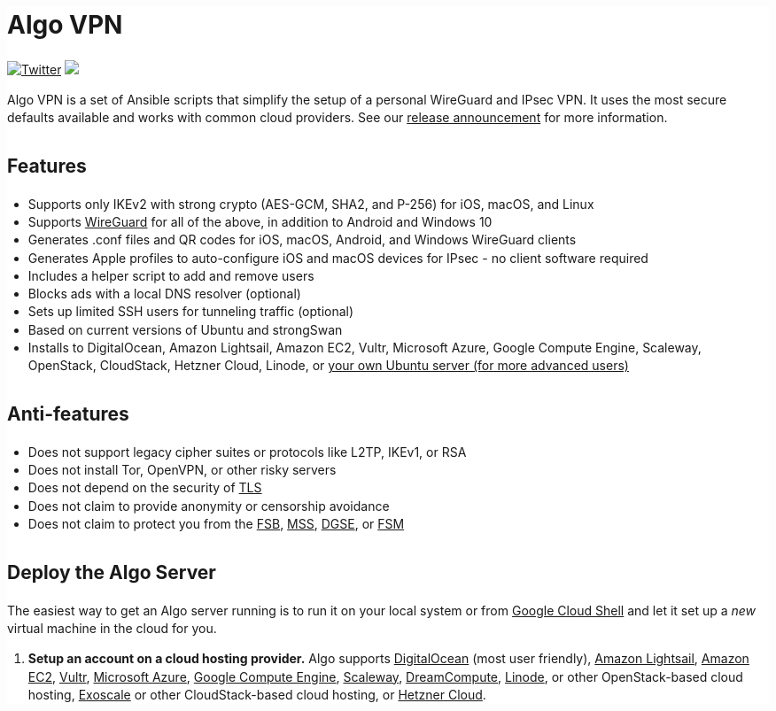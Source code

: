 # Algo VPN

[![Twitter](https://img.shields.io/twitter/url/https/twitter.com/fold_left.svg?style=social&label=Follow%20%40AlgoVPN)](https://twitter.com/AlgoVPN)
[![](https://github.com/trailofbits/algo/workflows/Main/badge.svg?branch=master)](https://github.com/trailofbits/algo/actions)

Algo VPN is a set of Ansible scripts that simplify the setup of a personal WireGuard and IPsec VPN. It uses the most secure defaults available and works with common cloud providers. See our [release announcement](https://blog.trailofbits.com/2016/12/12/meet-algo-the-vpn-that-works/) for more information.

## Features

* Supports only IKEv2 with strong crypto (AES-GCM, SHA2, and P-256) for iOS, macOS, and Linux
* Supports [WireGuard](https://www.wireguard.com/) for all of the above, in addition to Android and Windows 10
* Generates .conf files and QR codes for iOS, macOS, Android, and Windows WireGuard clients
* Generates Apple profiles to auto-configure iOS and macOS devices for IPsec - no client software required
* Includes a helper script to add and remove users
* Blocks ads with a local DNS resolver (optional)
* Sets up limited SSH users for tunneling traffic (optional)
* Based on current versions of Ubuntu and strongSwan
* Installs to DigitalOcean, Amazon Lightsail, Amazon EC2, Vultr, Microsoft Azure, Google Compute Engine, Scaleway, OpenStack, CloudStack, Hetzner Cloud, Linode, or [your own Ubuntu server (for more advanced users)](docs/deploy-to-ubuntu.md)

## Anti-features

* Does not support legacy cipher suites or protocols like L2TP, IKEv1, or RSA
* Does not install Tor, OpenVPN, or other risky servers
* Does not depend on the security of [TLS](https://tools.ietf.org/html/rfc7457)
* Does not claim to provide anonymity or censorship avoidance
* Does not claim to protect you from the [FSB](https://en.wikipedia.org/wiki/Federal_Security_Service), [MSS](https://en.wikipedia.org/wiki/Ministry_of_State_Security_(China)), [DGSE](https://en.wikipedia.org/wiki/Directorate-General_for_External_Security), or [FSM](https://en.wikipedia.org/wiki/Flying_Spaghetti_Monster)

## Deploy the Algo Server

The easiest way to get an Algo server running is to run it on your local system or from [Google Cloud Shell](docs/deploy-from-cloudshell.md) and let it set up a _new_ virtual machine in the cloud for you.

1. **Setup an account on a cloud hosting provider.** Algo supports [DigitalOcean](https://m.do.co/c/4d7f4ff9cfe4) (most user friendly), [Amazon Lightsail](https://aws.amazon.com/lightsail/), [Amazon EC2](https://aws.amazon.com/), [Vultr](https://www.vultr.com/), [Microsoft Azure](https://azure.microsoft.com/), [Google Compute Engine](https://cloud.google.com/compute/), [Scaleway](https://www.scaleway.com/), [DreamCompute](https://www.dreamhost.com/cloud/computing/), [Linode](https://www.linode.com), or other OpenStack-based cloud hosting, [Exoscale](https://www.exoscale.com) or other CloudStack-based cloud hosting,  or [Hetzner Cloud](https://www.hetzner.com/).
